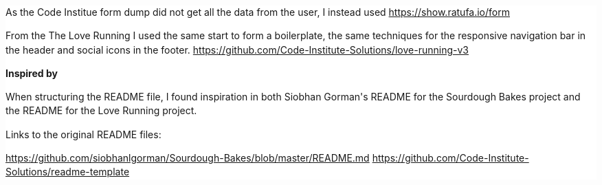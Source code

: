 As the Code Institue form dump did not get all the data from the user, I instead used https://show.ratufa.io/form 

From the The Love Running I used the same start to form a boilerplate, the same techniques for the responsive navigation bar in the header and social icons in the footer. https://github.com/Code-Institute-Solutions/love-running-v3 

**Inspired by**

When structuring the README file, I found inspiration in both Siobhan Gorman's README for the Sourdough Bakes project and the README for the Love Running project.

Links to the original README files: 

https://github.com/siobhanlgorman/Sourdough-Bakes/blob/master/README.md
https://github.com/Code-Institute-Solutions/readme-template 
